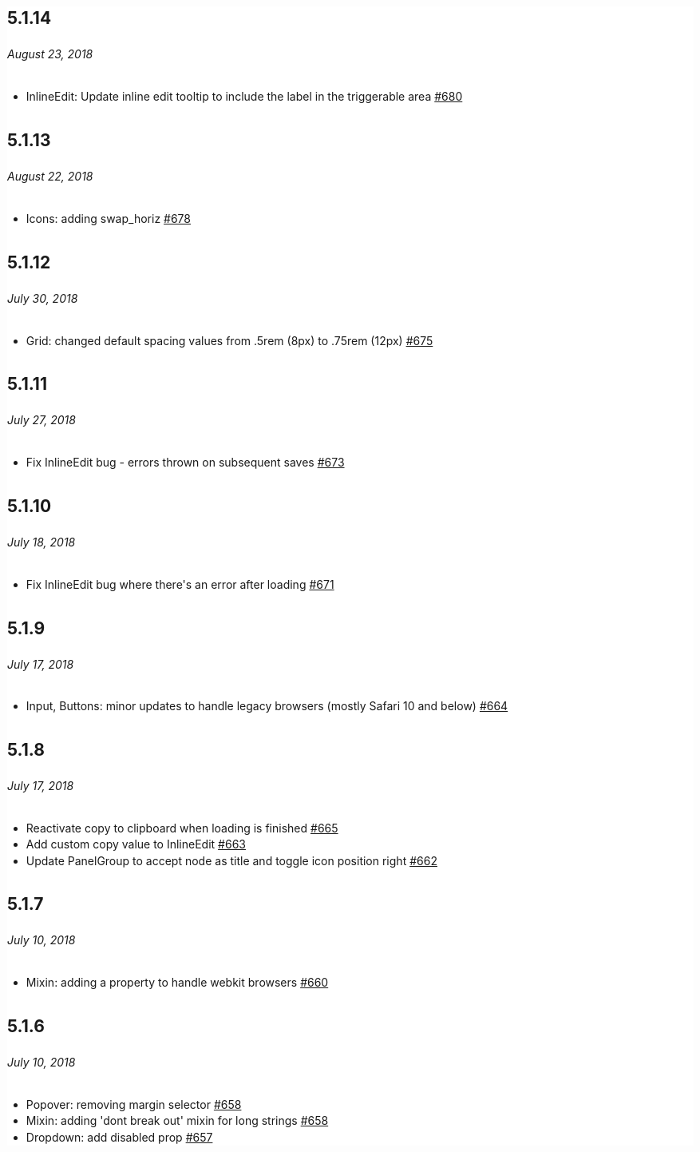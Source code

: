 ## 5.1.14
###### _August 23, 2018_
- InlineEdit: Update inline edit tooltip to include the label in the triggerable area [#680](https://github.com/GetAmbassador/react-ions/pull/680)

## 5.1.13
###### _August 22, 2018_
- Icons: adding swap_horiz [#678](https://github.com/GetAmbassador/react-ions/pull/678)

## 5.1.12
###### _July 30, 2018_
- Grid: changed default spacing values from .5rem (8px) to .75rem (12px) [#675](https://github.com/GetAmbassador/react-ions/pull/675)

## 5.1.11
###### _July 27, 2018_
- Fix InlineEdit bug - errors thrown on subsequent saves [#673](https://github.com/GetAmbassador/react-ions/pull/673)

## 5.1.10
###### _July 18, 2018_
- Fix InlineEdit bug where there's an error after loading [#671](https://github.com/GetAmbassador/react-ions/pull/671)

## 5.1.9
###### _July 17, 2018_
- Input, Buttons: minor updates to handle legacy browsers (mostly Safari 10 and below) [#664](https://github.com/GetAmbassador/react-ions/pull/664)

## 5.1.8
###### _July 17, 2018_
- Reactivate copy to clipboard when loading is finished [#665](https://github.com/GetAmbassador/react-ions/pull/665)
- Add custom copy value to InlineEdit [#663](https://github.com/GetAmbassador/react-ions/pull/663)
- Update PanelGroup to accept node as title and toggle icon position right [#662](https://github.com/GetAmbassador/react-ions/pull/662)

## 5.1.7
###### _July 10, 2018_
- Mixin: adding a property to handle webkit browsers [#660](https://github.com/GetAmbassador/react-ions/pull/660)

## 5.1.6
###### _July 10, 2018_
- Popover: removing margin selector [#658](https://github.com/GetAmbassador/react-ions/pull/658)
- Mixin: adding 'dont break out' mixin for long strings [#658](https://github.com/GetAmbassador/react-ions/pull/658)
- Dropdown: add disabled prop [#657](https://github.com/GetAmbassador/react-ions/pull/657)
